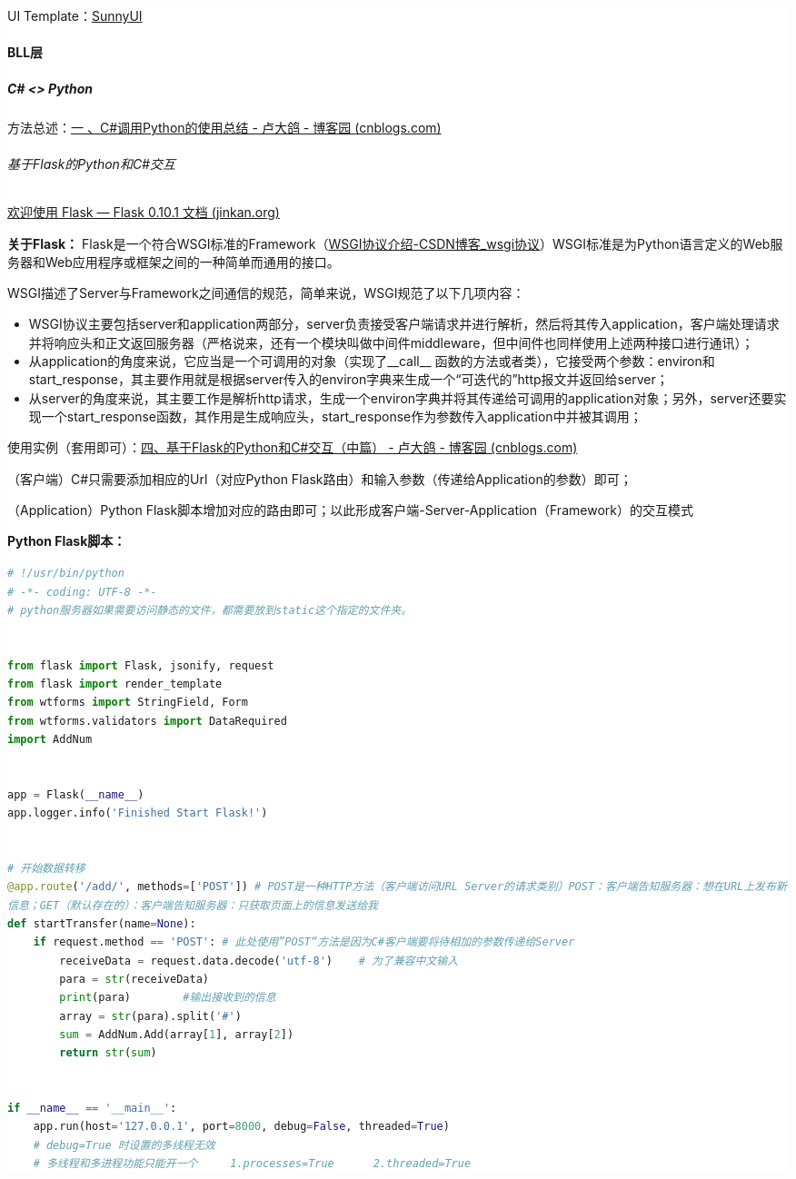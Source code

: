 UI Template：[SunnyUI](https://gitee.com/yhuse/SunnyUI/wikis/pages?sort_id=3025093&doc_id=1022550)

#### BLL层

##### C# <> Python

方法总述：[一 、C#调用Python的使用总结 - 卢大鸽 - 博客园 (cnblogs.com)](https://www.cnblogs.com/ludage/p/12461403.html)

###### 基于Flask的Python和C#交互

[欢迎使用 Flask — Flask 0.10.1 文档 (jinkan.org)](http://docs.jinkan.org/docs/flask/index.html)

**关于Flask：** Flask是一个符合WSGI标准的Framework（[WSGI协议介绍-CSDN博客_wsgi协议](https://blog.csdn.net/j163you/article/details/80919360)）WSGI标准是为Python语言定义的Web服务器和Web应用程序或框架之间的一种简单而通用的接口。

WSGI描述了Server与Framework之间通信的规范，简单来说，WSGI规范了以下几项内容：

+ WSGI协议主要包括server和application两部分，server负责接受客户端请求并进行解析，然后将其传入application，客户端处理请求并将响应头和正文返回服务器（严格说来，还有一个模块叫做中间件middleware，但中间件也同样使用上述两种接口进行通讯）；
+ 从application的角度来说，它应当是一个可调用的对象（实现了__call__ 函数的方法或者类），它接受两个参数：environ和start_response，其主要作用就是根据server传入的environ字典来生成一个“可迭代的”http报文并返回给server；
+ 从server的角度来说，其主要工作是解析http请求，生成一个environ字典并将其传递给可调用的application对象；另外，server还要实现一个start_response函数，其作用是生成响应头，start_response作为参数传入application中并被其调用；

使用实例（套用即可）：[四、基于Flask的Python和C#交互（中篇） - 卢大鸽 - 博客园 (cnblogs.com)](https://www.cnblogs.com/ludage/p/13710687.html)

（客户端）C#只需要添加相应的Url（对应Python Flask路由）和输入参数（传递给Application的参数）即可；

（Application）Python Flask脚本增加对应的路由即可；以此形成客户端-Server-Application（Framework）的交互模式

**Python Flask脚本：**

``` python
# !/usr/bin/python
# -*- coding: UTF-8 -*-
# python服务器如果需要访问静态的文件，都需要放到static这个指定的文件夹。


from flask import Flask, jsonify, request
from flask import render_template
from wtforms import StringField, Form
from wtforms.validators import DataRequired
import AddNum


app = Flask(__name__)
app.logger.info('Finished Start Flask!')


# 开始数据转移
@app.route('/add/', methods=['POST']) # POST是一种HTTP方法（客户端访问URL Server的请求类别）POST：客户端告知服务器：想在URL上发布新信息；GET（默认存在的）：客户端告知服务器：只获取页面上的信息发送给我
def startTransfer(name=None):
    if request.method == 'POST': # 此处使用”POST“方法是因为C#客户端要将待相加的参数传递给Server
        receiveData = request.data.decode('utf-8')    # 为了兼容中文输入
        para = str(receiveData)
        print(para)        #输出接收到的信息
        array = str(para).split('#')
        sum = AddNum.Add(array[1], array[2])
        return str(sum)


if __name__ == '__main__':
    app.run(host='127.0.0.1', port=8000, debug=False, threaded=True)
    # debug=True 时设置的多线程无效
    # 多线程和多进程功能只能开一个     1.processes=True      2.threaded=True
```
